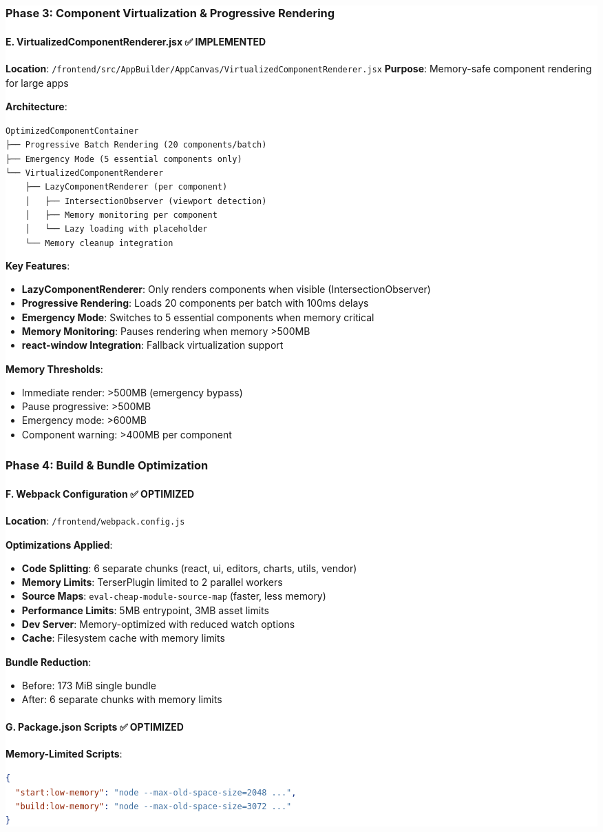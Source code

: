 ### **Phase 3: Component Virtualization & Progressive Rendering**

#### **E. VirtualizedComponentRenderer.jsx** ✅ IMPLEMENTED
**Location**: `/frontend/src/AppBuilder/AppCanvas/VirtualizedComponentRenderer.jsx`
**Purpose**: Memory-safe component rendering for large apps

**Architecture**:
```
OptimizedComponentContainer
├── Progressive Batch Rendering (20 components/batch)
├── Emergency Mode (5 essential components only)
└── VirtualizedComponentRenderer
    ├── LazyComponentRenderer (per component)
    │   ├── IntersectionObserver (viewport detection)
    │   ├── Memory monitoring per component
    │   └── Lazy loading with placeholder
    └── Memory cleanup integration
```

**Key Features**:
- **LazyComponentRenderer**: Only renders components when visible (IntersectionObserver)
- **Progressive Rendering**: Loads 20 components per batch with 100ms delays
- **Emergency Mode**: Switches to 5 essential components when memory critical
- **Memory Monitoring**: Pauses rendering when memory >500MB
- **react-window Integration**: Fallback virtualization support

**Memory Thresholds**:
- Immediate render: >500MB (emergency bypass)
- Pause progressive: >500MB 
- Emergency mode: >600MB
- Component warning: >400MB per component

### **Phase 4: Build & Bundle Optimization**

#### **F. Webpack Configuration** ✅ OPTIMIZED
**Location**: `/frontend/webpack.config.js`

**Optimizations Applied**:
- **Code Splitting**: 6 separate chunks (react, ui, editors, charts, utils, vendor)
- **Memory Limits**: TerserPlugin limited to 2 parallel workers
- **Source Maps**: `eval-cheap-module-source-map` (faster, less memory)
- **Performance Limits**: 5MB entrypoint, 3MB asset limits
- **Dev Server**: Memory-optimized with reduced watch options
- **Cache**: Filesystem cache with memory limits

**Bundle Reduction**:
- Before: 173 MiB single bundle
- After: 6 separate chunks with memory limits

#### **G. Package.json Scripts** ✅ OPTIMIZED
**Memory-Limited Scripts**:
```json
{
  "start:low-memory": "node --max-old-space-size=2048 ...",
  "build:low-memory": "node --max-old-space-size=3072 ..."
}
```
